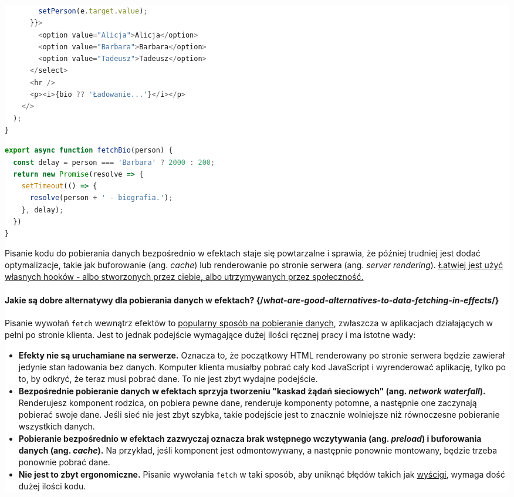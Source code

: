 ```js src/App.js
        setPerson(e.target.value);
      }}>
        <option value="Alicja">Alicja</option>
        <option value="Barbara">Barbara</option>
        <option value="Tadeusz">Tadeusz</option>
      </select>
      <hr />
      <p><i>{bio ?? 'Ładowanie...'}</i></p>
    </>
  );
}
```

```js src/api.js hidden
export async function fetchBio(person) {
  const delay = person === 'Barbara' ? 2000 : 200;
  return new Promise(resolve => {
    setTimeout(() => {
      resolve(person + ' - biografia.');
    }, delay);
  })
}
```

</Sandpack>

Pisanie kodu do pobierania danych bezpośrednio w efektach staje się powtarzalne i sprawia, że później trudniej jest dodać optymalizacje, takie jak buforowanie (ang. *cache*) lub renderowanie po stronie serwera (ang. *server rendering*). [Łatwiej jest użyć własnych hooków - albo stworzonych przez ciebie, albo utrzymywanych przez społeczność.](/learn/reusing-logic-with-custom-hooks#when-to-use-custom-hooks)

<DeepDive>

#### Jakie są dobre alternatywy dla pobierania danych w efektach? {/*what-are-good-alternatives-to-data-fetching-in-effects*/}

Pisanie wywołań `fetch` wewnątrz efektów to [popularny sposób na pobieranie danych](https://www.robinwieruch.de/react-hooks-fetch-data/), zwłaszcza w aplikacjach działających w pełni po stronie klienta. Jest to jednak podejście wymagające dużej ilości ręcznej pracy i ma istotne wady:

- **Efekty nie są uruchamiane na serwerze.** Oznacza to, że początkowy HTML renderowany po stronie serwera będzie zawierał jedynie stan ładowania bez danych. Komputer klienta musiałby pobrać cały kod JavaScript i wyrenderować aplikację, tylko po to, by odkryć, że teraz musi pobrać dane. To nie jest zbyt wydajne podejście.
- **Bezpośrednie pobieranie danych w efektach sprzyja tworzeniu "kaskad żądań sieciowych" (ang. *network waterfall*).** Renderujesz komponent rodzica, on pobiera pewne dane, renderuje komponenty potomne, a następnie one zaczynają pobierać swoje dane. Jeśli sieć nie jest zbyt szybka, takie podejście jest to znacznie wolniejsze niż równoczesne pobieranie wszystkich danych.
- **Pobieranie bezpośrednio w efektach zazwyczaj oznacza brak wstępnego wczytywania (ang. *preload*) i buforowania danych (ang. *cache*).** Na przykład, jeśli komponent jest odmontowywany, a następnie ponownie montowany, będzie trzeba ponownie pobrać dane.
- **Nie jest to zbyt ergonomiczne.** Pisanie wywołania `fetch` w taki sposób, aby uniknąć błędów takich jak [wyścigi](https://maxrozen.com/race-conditions-fetching-data-react-with-useeffect), wymaga dość dużej ilości kodu.
